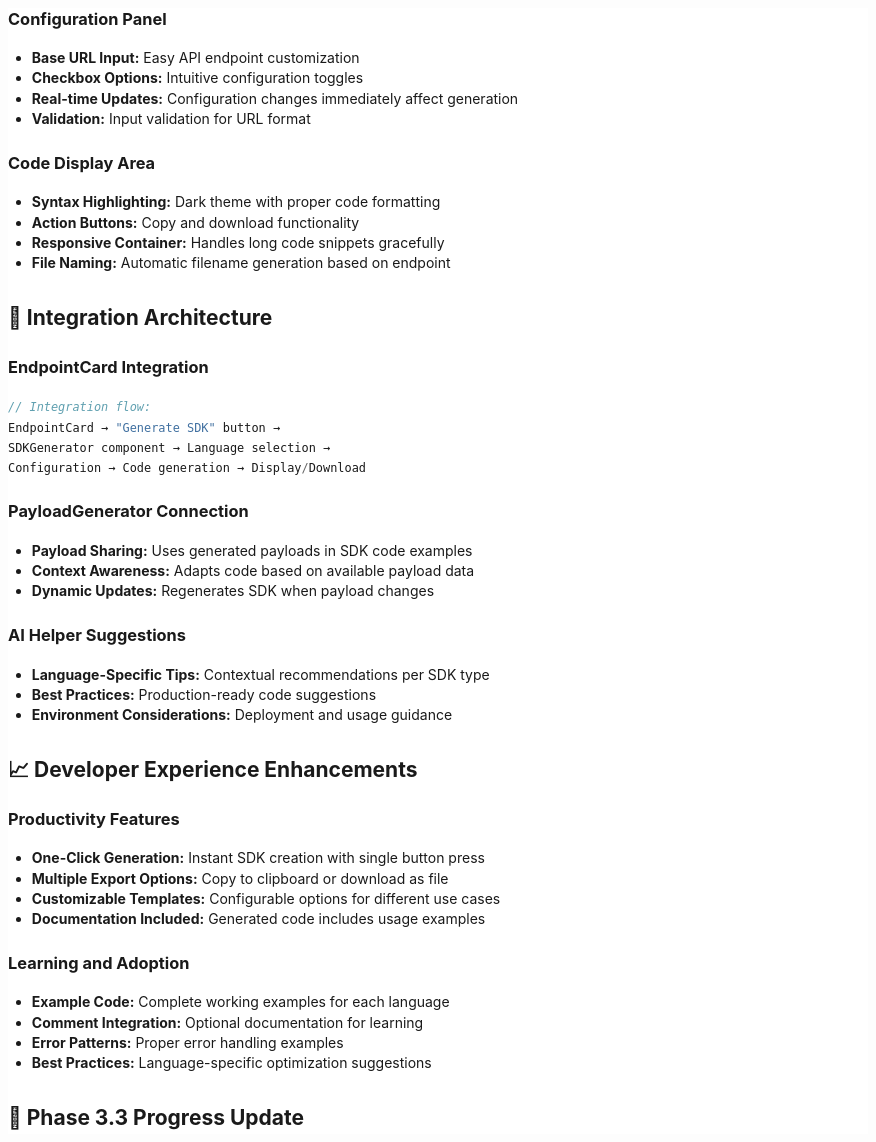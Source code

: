 ### Configuration Panel
- **Base URL Input:** Easy API endpoint customization
- **Checkbox Options:** Intuitive configuration toggles
- **Real-time Updates:** Configuration changes immediately affect generation
- **Validation:** Input validation for URL format

### Code Display Area
- **Syntax Highlighting:** Dark theme with proper code formatting
- **Action Buttons:** Copy and download functionality
- **Responsive Container:** Handles long code snippets gracefully
- **File Naming:** Automatic filename generation based on endpoint

## 🔧 Integration Architecture

### EndpointCard Integration
```typescript
// Integration flow:
EndpointCard → "Generate SDK" button → 
SDKGenerator component → Language selection → 
Configuration → Code generation → Display/Download
```

### PayloadGenerator Connection
- **Payload Sharing:** Uses generated payloads in SDK code examples
- **Context Awareness:** Adapts code based on available payload data
- **Dynamic Updates:** Regenerates SDK when payload changes

### AI Helper Suggestions
- **Language-Specific Tips:** Contextual recommendations per SDK type
- **Best Practices:** Production-ready code suggestions
- **Environment Considerations:** Deployment and usage guidance

## 📈 Developer Experience Enhancements

### Productivity Features
- **One-Click Generation:** Instant SDK creation with single button press
- **Multiple Export Options:** Copy to clipboard or download as file
- **Customizable Templates:** Configurable options for different use cases
- **Documentation Included:** Generated code includes usage examples

### Learning and Adoption
- **Example Code:** Complete working examples for each language
- **Comment Integration:** Optional documentation for learning
- **Error Patterns:** Proper error handling examples
- **Best Practices:** Language-specific optimization suggestions

## 🎯 Phase 3.3 Progress Update
